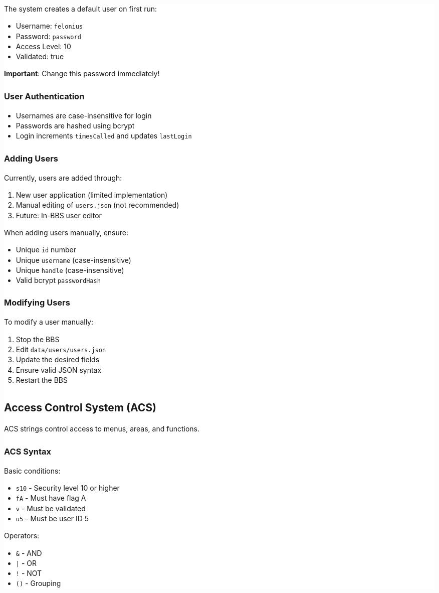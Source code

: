 The system creates a default user on first run:
- Username: `felonius`
- Password: `password`
- Access Level: 10
- Validated: true

**Important**: Change this password immediately!

### User Authentication

- Usernames are case-insensitive for login
- Passwords are hashed using bcrypt
- Login increments `timesCalled` and updates `lastLogin`

### Adding Users

Currently, users are added through:
1. New user application (limited implementation)
2. Manual editing of `users.json` (not recommended)
3. Future: In-BBS user editor

When adding users manually, ensure:
- Unique `id` number
- Unique `username` (case-insensitive)
- Unique `handle` (case-insensitive)
- Valid bcrypt `passwordHash`

### Modifying Users

To modify a user manually:

1. Stop the BBS
2. Edit `data/users/users.json`
3. Update the desired fields
4. Ensure valid JSON syntax
5. Restart the BBS

## Access Control System (ACS)

ACS strings control access to menus, areas, and functions.

### ACS Syntax

Basic conditions:
- `s10` - Security level 10 or higher
- `fA` - Must have flag A
- `v` - Must be validated
- `u5` - Must be user ID 5

Operators:
- `&` - AND
- `|` - OR
- `!` - NOT
- `()` - Grouping
